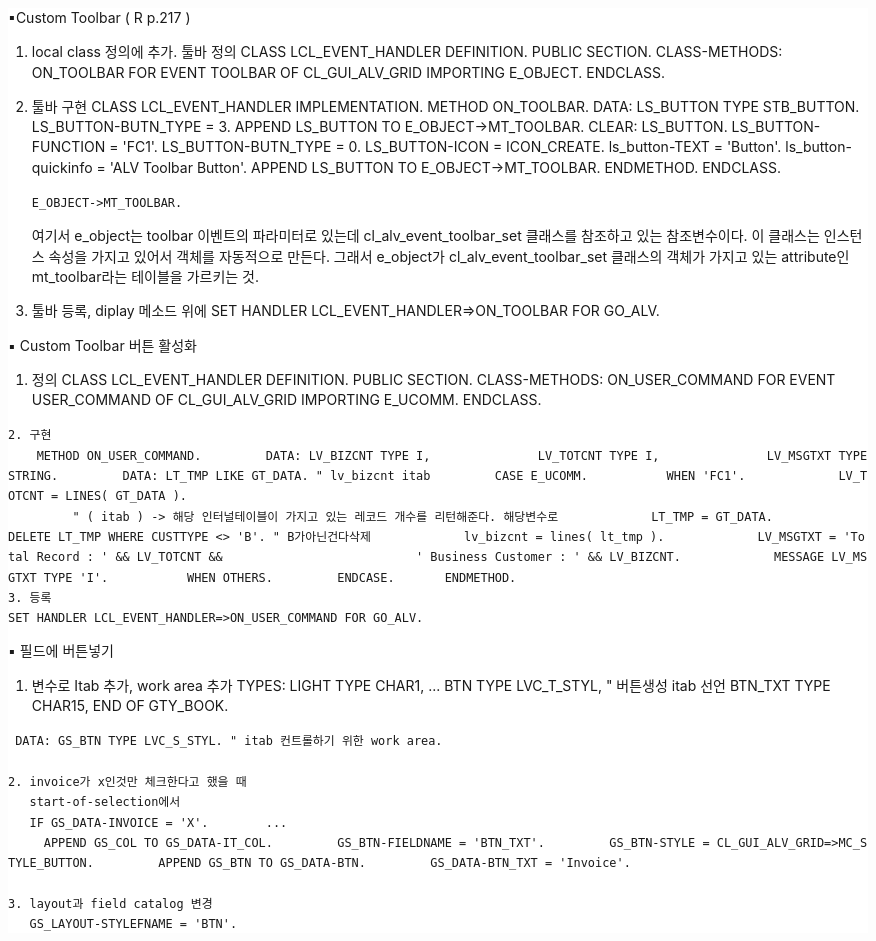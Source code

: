 ▪Custom Toolbar ( R p.217 )
  1. local class 정의에 추가. 툴바 정의
     CLASS LCL_EVENT_HANDLER DEFINITION.       PUBLIC SECTION.         CLASS-METHODS:           ON_TOOLBAR FOR EVENT TOOLBAR             OF CL_GUI_ALV_GRID             IMPORTING E_OBJECT.     ENDCLASS.

  2. 툴바 구현
     CLASS LCL_EVENT_HANDLER IMPLEMENTATION.
           METHOD ON_TOOLBAR.         DATA: LS_BUTTON TYPE STB_BUTTON.         LS_BUTTON-BUTN_TYPE = 3.         APPEND LS_BUTTON TO E_OBJECT->MT_TOOLBAR.         CLEAR: LS_BUTTON.         LS_BUTTON-FUNCTION = 'FC1'.         LS_BUTTON-BUTN_TYPE = 0.         LS_BUTTON-ICON =  ICON_CREATE.         ls_button-TEXT = 'Button'.         ls_button-quickinfo = 'ALV Toolbar Button'.         APPEND LS_BUTTON TO E_OBJECT->MT_TOOLBAR.       ENDMETHOD.
     ENDCLASS.

         E_OBJECT->MT_TOOLBAR.
        여기서 e_object는 toolbar 이벤트의 파라미터로 있는데 cl_alv_event_toolbar_set 클래스를 
        참조하고 있는 참조변수이다. 이 클래스는 인스턴스 속성을 가지고 있어서 객체를 자동적으로 
        만든다. 그래서 e_object가 cl_alv_event_toolbar_set 클래스의 객체가 가지고 있는
        attribute인 mt_toolbar라는 테이블을 가르키는 것.

  3. 툴바 등록, diplay 메소드 위에
    SET HANDLER LCL_EVENT_HANDLER=>ON_TOOLBAR FOR GO_ALV.
   
▪ Custom Toolbar 버튼 활성화
   1. 정의
      CLASS LCL_EVENT_HANDLER DEFINITION.       PUBLIC SECTION.         CLASS-METHODS:           ON_USER_COMMAND FOR EVENT USER_COMMAND             OF CL_GUI_ALV_GRID             IMPORTING E_UCOMM.      ENDCLASS.

    2. 구현
        METHOD ON_USER_COMMAND.         DATA: LV_BIZCNT TYPE I,               LV_TOTCNT TYPE I,               LV_MSGTXT TYPE STRING.         DATA: LT_TMP LIKE GT_DATA. " lv_bizcnt itab         CASE E_UCOMM.           WHEN 'FC1'.             LV_TOTCNT = LINES( GT_DATA ).  
             " ( itab ) -> 해당 인터널테이블이 가지고 있는 레코드 개수를 리턴해준다. 해당변수로             LT_TMP = GT_DATA.             DELETE LT_TMP WHERE CUSTTYPE <> 'B'. " B가아닌건다삭제             lv_bizcnt = lines( lt_tmp ).             LV_MSGTXT = 'Total Record : ' && LV_TOTCNT &&                           ' Business Customer : ' && LV_BIZCNT.             MESSAGE LV_MSGTXT TYPE 'I'.           WHEN OTHERS.         ENDCASE.       ENDMETHOD.
    3. 등록
    SET HANDLER LCL_EVENT_HANDLER=>ON_USER_COMMAND FOR GO_ALV.

▪ 필드에 버튼넣기
   1. 변수로 Itab 추가, work area 추가     TYPES:   LIGHT       TYPE CHAR1, 		          ...              BTN         TYPE LVC_T_STYL, " 버튼생성 itab 선언              BTN_TXT     TYPE CHAR15,       END OF GTY_BOOK.

     DATA: GS_BTN TYPE LVC_S_STYL. " itab 컨트롤하기 위한 work area.

    2. invoice가 x인것만 체크한다고 했을 때 
       start-of-selection에서 
       IF GS_DATA-INVOICE = 'X'.		...
         APPEND GS_COL TO GS_DATA-IT_COL.         GS_BTN-FIELDNAME = 'BTN_TXT'.         GS_BTN-STYLE = CL_GUI_ALV_GRID=>MC_STYLE_BUTTON.         APPEND GS_BTN TO GS_DATA-BTN.         GS_DATA-BTN_TXT = 'Invoice'.

    3. layout과 field catalog 변경
       GS_LAYOUT-STYLEFNAME = 'BTN'.
